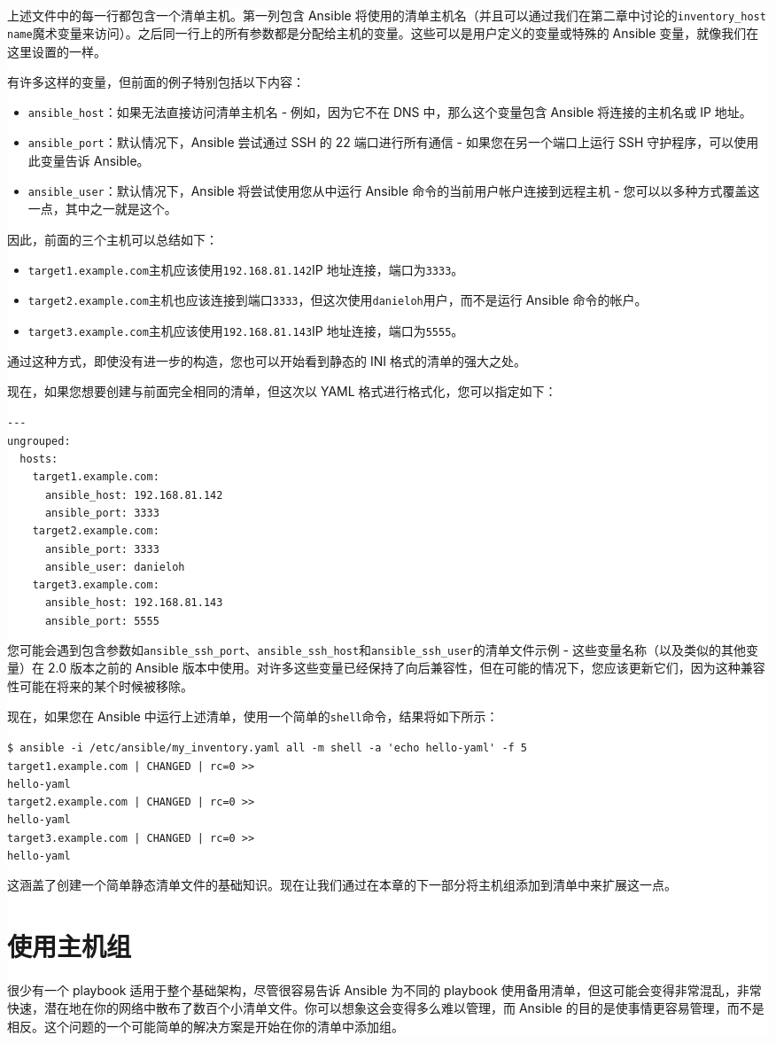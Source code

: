 上述文件中的每一行都包含一个清单主机。第一列包含 Ansible 将使用的清单主机名（并且可以通过我们在第二章中讨论的`inventory_hostname`魔术变量来访问）。之后同一行上的所有参数都是分配给主机的变量。这些可以是用户定义的变量或特殊的 Ansible 变量，就像我们在这里设置的一样。

有许多这样的变量，但前面的例子特别包括以下内容：

+   `ansible_host`：如果无法直接访问清单主机名 - 例如，因为它不在 DNS 中，那么这个变量包含 Ansible 将连接的主机名或 IP 地址。

+   `ansible_port`：默认情况下，Ansible 尝试通过 SSH 的 22 端口进行所有通信 - 如果您在另一个端口上运行 SSH 守护程序，可以使用此变量告诉 Ansible。

+   `ansible_user`：默认情况下，Ansible 将尝试使用您从中运行 Ansible 命令的当前用户帐户连接到远程主机 - 您可以以多种方式覆盖这一点，其中之一就是这个。

因此，前面的三个主机可以总结如下：

+   `target1.example.com`主机应该使用`192.168.81.142`IP 地址连接，端口为`3333`。

+   `target2.example.com`主机也应该连接到端口`3333`，但这次使用`danieloh`用户，而不是运行 Ansible 命令的帐户。

+   `target3.example.com`主机应该使用`192.168.81.143`IP 地址连接，端口为`5555`。

通过这种方式，即使没有进一步的构造，您也可以开始看到静态的 INI 格式的清单的强大之处。

现在，如果您想要创建与前面完全相同的清单，但这次以 YAML 格式进行格式化，您可以指定如下：

```
---
ungrouped:
  hosts:
    target1.example.com:
      ansible_host: 192.168.81.142
      ansible_port: 3333
    target2.example.com:
      ansible_port: 3333
      ansible_user: danieloh
    target3.example.com:
      ansible_host: 192.168.81.143
      ansible_port: 5555
```

您可能会遇到包含参数如`ansible_ssh_port`、`ansible_ssh_host`和`ansible_ssh_user`的清单文件示例 - 这些变量名称（以及类似的其他变量）在 2.0 版本之前的 Ansible 版本中使用。对许多这些变量已经保持了向后兼容性，但在可能的情况下，您应该更新它们，因为这种兼容性可能在将来的某个时候被移除。

现在，如果您在 Ansible 中运行上述清单，使用一个简单的`shell`命令，结果将如下所示：

```
$ ansible -i /etc/ansible/my_inventory.yaml all -m shell -a 'echo hello-yaml' -f 5
target1.example.com | CHANGED | rc=0 >>
hello-yaml
target2.example.com | CHANGED | rc=0 >>
hello-yaml
target3.example.com | CHANGED | rc=0 >>
hello-yaml
```

这涵盖了创建一个简单静态清单文件的基础知识。现在让我们通过在本章的下一部分将主机组添加到清单中来扩展这一点。

# 使用主机组

很少有一个 playbook 适用于整个基础架构，尽管很容易告诉 Ansible 为不同的 playbook 使用备用清单，但这可能会变得非常混乱，非常快速，潜在地在你的网络中散布了数百个小清单文件。你可以想象这会变得多么难以管理，而 Ansible 的目的是使事情更容易管理，而不是相反。这个问题的一个可能简单的解决方案是开始在你的清单中添加组。
